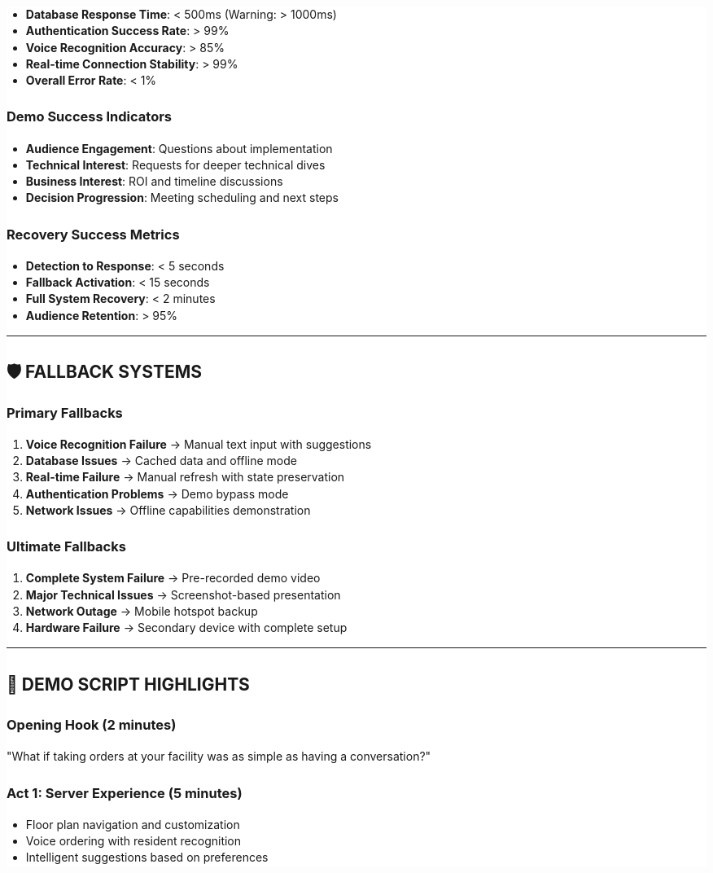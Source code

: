 - **Database Response Time**: < 500ms (Warning: > 1000ms)
- **Authentication Success Rate**: > 99%
- **Voice Recognition Accuracy**: > 85%
- **Real-time Connection Stability**: > 99%
- **Overall Error Rate**: < 1%

### Demo Success Indicators

- **Audience Engagement**: Questions about implementation
- **Technical Interest**: Requests for deeper technical dives
- **Business Interest**: ROI and timeline discussions
- **Decision Progression**: Meeting scheduling and next steps

### Recovery Success Metrics

- **Detection to Response**: < 5 seconds
- **Fallback Activation**: < 15 seconds
- **Full System Recovery**: < 2 minutes
- **Audience Retention**: > 95%

---

## 🛡️ FALLBACK SYSTEMS

### Primary Fallbacks

1. **Voice Recognition Failure** → Manual text input with suggestions
2. **Database Issues** → Cached data and offline mode
3. **Real-time Failure** → Manual refresh with state preservation
4. **Authentication Problems** → Demo bypass mode
5. **Network Issues** → Offline capabilities demonstration

### Ultimate Fallbacks

1. **Complete System Failure** → Pre-recorded demo video
2. **Major Technical Issues** → Screenshot-based presentation
3. **Network Outage** → Mobile hotspot backup
4. **Hardware Failure** → Secondary device with complete setup

---

## 🎯 DEMO SCRIPT HIGHLIGHTS

### Opening Hook (2 minutes)

"What if taking orders at your facility was as simple as having a conversation?"

### Act 1: Server Experience (5 minutes)

- Floor plan navigation and customization
- Voice ordering with resident recognition
- Intelligent suggestions based on preferences
